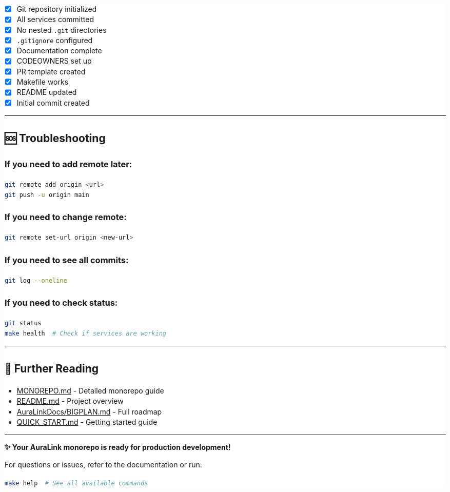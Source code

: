 - [x] Git repository initialized
- [x] All services committed
- [x] No nested `.git` directories
- [x] `.gitignore` configured
- [x] Documentation complete
- [x] CODEOWNERS set up
- [x] PR template created
- [x] Makefile works
- [x] README updated
- [x] Initial commit created

---

## 🆘 Troubleshooting

### If you need to add remote later:
```bash
git remote add origin <url>
git push -u origin main
```

### If you need to change remote:
```bash
git remote set-url origin <new-url>
```

### If you need to see all commits:
```bash
git log --oneline
```

### If you need to check status:
```bash
git status
make health  # Check if services are working
```

---

## 📖 Further Reading

- [MONOREPO.md](MONOREPO.md) - Detailed monorepo guide
- [README.md](README.md) - Project overview
- [AuraLinkDocs/BIGPLAN.md](AuraLinkDocs/BIGPLAN.md) - Full roadmap
- [QUICK_START.md](QUICK_START.md) - Getting started guide

---

**✨ Your AuraLink monorepo is ready for production development!**

For questions or issues, refer to the documentation or run:
```bash
make help  # See all available commands
```
